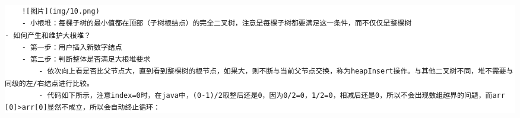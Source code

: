         ![图片](img/10.png) 
        - 小根堆：每棵子树的最小值都在顶部（子树根结点）的完全二叉树，注意是每棵子树都要满足这一条件，而不仅仅是整棵树
    - 如何产生和维护大根堆？
        - 第一步：用户插入新数字结点
        - 第二步：判断整体是否满足大根堆要求
            - 依次向上看是否比父节点大，直到看到整棵树的根节点，如果大，则不断与当前父节点交换，称为heapInsert操作。与其他二叉树不同，堆不需要与同级的左/右结点进行比较。
            - 代码如下所示，注意index=0时，在java中，(0-1)/2取整后还是0，因为0/2=0，1/2=0，相减后还是0，所以不会出现数组越界的问题，而arr[0]>arr[0]显然不成立，所以会自动终止循环：

